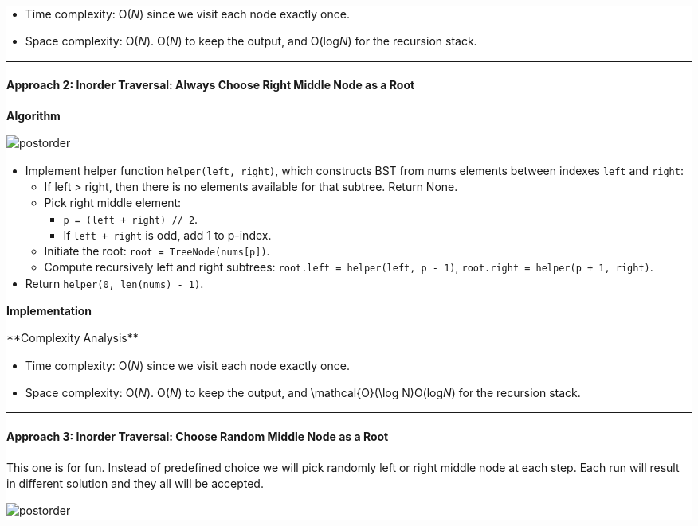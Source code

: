 - Time complexity: O(*N*) since we visit each node exactly once.

- Space complexity: O(*N*). O(*N*) to keep the output, and O(log*N*) for the recursion stack.

  

------

#### Approach 2: Inorder Traversal: Always Choose Right Middle Node as a Root

**Algorithm**

![postorder](https://leetcode.com/problems/convert-sorted-array-to-binary-search-tree/Figures/108/right.png)

- Implement helper function `helper(left, right)`, which constructs BST from nums elements between indexes `left` and `right`:
  - If left > right, then there is no elements available for that subtree. Return None.
  - Pick right middle element:
    - `p = (left + right) // 2`.
    - If `left + right` is odd, add 1 to p-index.
  - Initiate the root: `root = TreeNode(nums[p])`.
  - Compute recursively left and right subtrees: `root.left = helper(left, p - 1)`, `root.right = helper(p + 1, right)`.
- Return `helper(0, len(nums) - 1)`.

**Implementation**

<iframe src="https://leetcode.com/playground/4iXwruvN/shared" frameborder="0" width="100%" height="429" name="4iXwruvN" style="box-sizing: border-box; margin: 20px 0px; color: rgba(0, 0, 0, 0.65); font-family: -apple-system, BlinkMacSystemFont, &quot;Segoe UI&quot;, &quot;PingFang SC&quot;, &quot;Hiragino Sans GB&quot;, &quot;Microsoft YaHei&quot;, &quot;Helvetica Neue&quot;, Helvetica, Arial, sans-serif, &quot;Apple Color Emoji&quot;, &quot;Segoe UI Emoji&quot;, &quot;Segoe UI Symbol&quot;; font-size: 14px; font-style: normal; font-variant-ligatures: normal; font-variant-caps: normal; font-weight: 400; letter-spacing: normal; orphans: 2; text-align: start; text-indent: 0px; text-transform: none; white-space: normal; widows: 2; word-spacing: 0px; -webkit-text-stroke-width: 0px; background-color: rgb(255, 255, 255); text-decoration-style: initial; text-decoration-color: initial;"></iframe>
**Complexity Analysis**

- Time complexity: O(*N*) since we visit each node exactly once.

- Space complexity: O(*N*). O(*N*) to keep the output, and \mathcal{O}(\log N)O(log*N*) for the recursion stack.

  

------

#### Approach 3: Inorder Traversal: Choose Random Middle Node as a Root

This one is for fun. Instead of predefined choice we will pick randomly left or right middle node at each step. Each run will result in different solution and they all will be accepted.

![postorder](https://leetcode.com/problems/convert-sorted-array-to-binary-search-tree/Figures/108/random.png)
